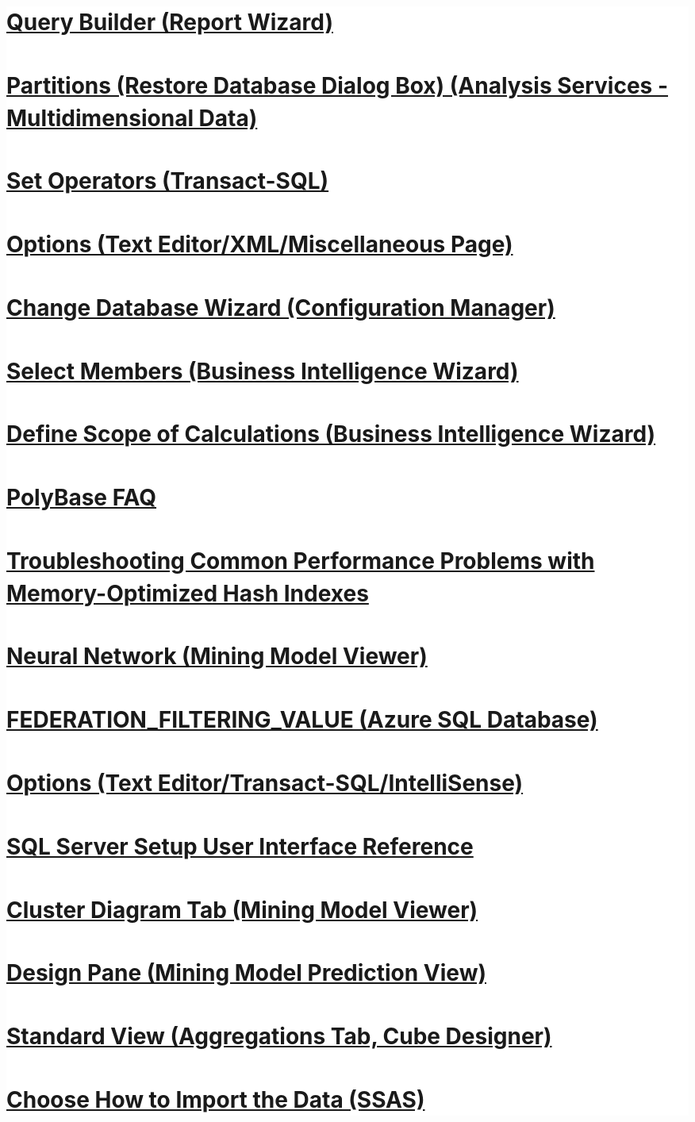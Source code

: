 # [Query Builder (Report Wizard)](query-builder-report-wizard.md)
# [Partitions (Restore Database Dialog Box) (Analysis Services - Multidimensional Data)](partitions-restore-database-dialog-box-analysis-services-multidimensional-data.md)
# [Set Operators (Transact-SQL)](set-operators-transact-sql.md)
# [Options (Text Editor/XML/Miscellaneous Page)](options-text-editor-xml-miscellaneous-page.md)
# [Change Database Wizard (Configuration Manager)](change-database-wizard-configuration-manager.md)
# [Select Members (Business Intelligence Wizard)](select-members-business-intelligence-wizard.md)
# [Define Scope of Calculations (Business Intelligence Wizard)](define-scope-of-calculations-business-intelligence-wizard.md)
# [PolyBase FAQ](polybase-faq.md)
# [Troubleshooting Common Performance Problems with Memory-Optimized Hash Indexes](troubleshooting-common-performance-problems-with-memory-optimized-hash-indexes.md)
# [Neural Network (Mining Model Viewer)](neural-network-mining-model-viewer.md)
# [FEDERATION_FILTERING_VALUE (Azure SQL Database)](federation-filtering-value-azure-sql-database.md)
# [Options (Text Editor/Transact-SQL/IntelliSense)](options-text-editor-transact-sql-intellisense.md)
# [SQL Server Setup User Interface Reference](sql-server-setup-user-interface-reference.md)
# [Cluster Diagram Tab (Mining Model Viewer)](cluster-diagram-tab-mining-model-viewer.md)
# [Design Pane (Mining Model Prediction View)](design-pane-mining-model-prediction-view.md)
# [Standard View (Aggregations Tab, Cube Designer)](standard-view-aggregations-tab-cube-designer.md)
# [Choose How to Import the Data (SSAS)](choose-how-to-import-the-data-ssas.md)